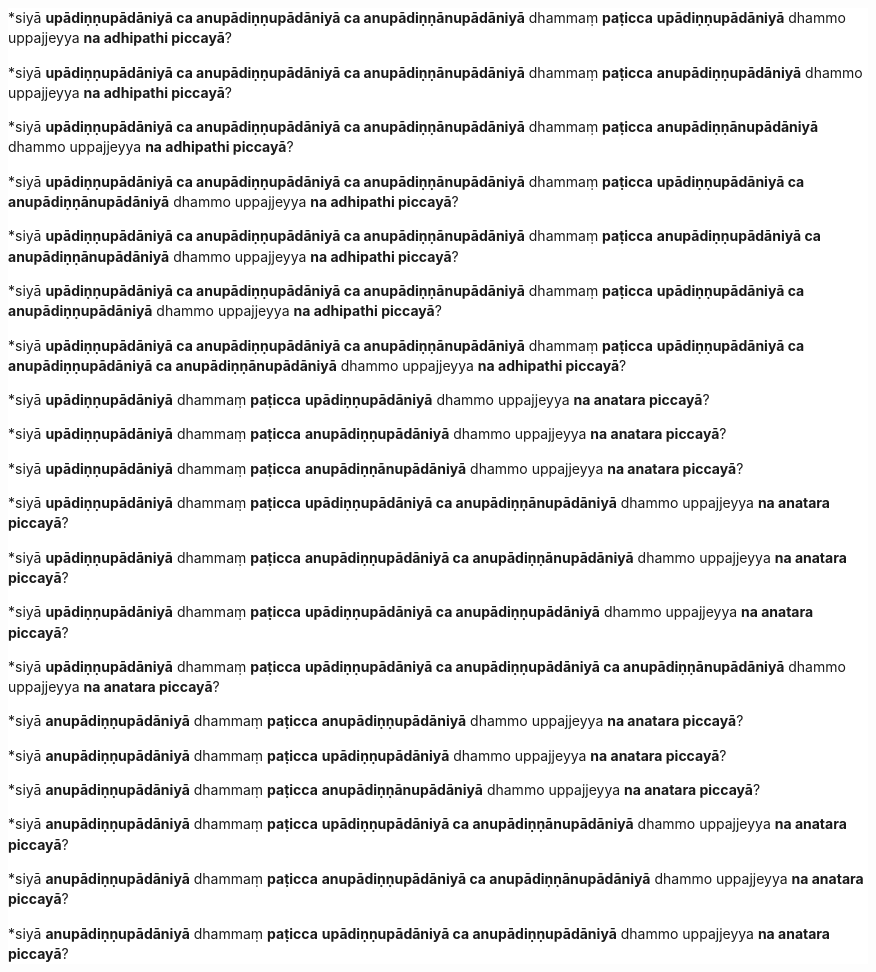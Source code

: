    *siyā **upādiṇṇupādāniyā ca anupādiṇṇupādāniyā ca anupādiṇṇānupādāniyā** dhammaṃ **paṭicca** **upādiṇṇupādāniyā** dhammo uppajjeyya **na adhipathi piccayā**?

   *siyā **upādiṇṇupādāniyā ca anupādiṇṇupādāniyā ca anupādiṇṇānupādāniyā** dhammaṃ **paṭicca** **anupādiṇṇupādāniyā** dhammo uppajjeyya **na adhipathi piccayā**?

   *siyā **upādiṇṇupādāniyā ca anupādiṇṇupādāniyā ca anupādiṇṇānupādāniyā** dhammaṃ **paṭicca** **anupādiṇṇānupādāniyā** dhammo uppajjeyya **na adhipathi piccayā**?

   *siyā **upādiṇṇupādāniyā ca anupādiṇṇupādāniyā ca anupādiṇṇānupādāniyā** dhammaṃ **paṭicca** **upādiṇṇupādāniyā ca anupādiṇṇānupādāniyā** dhammo uppajjeyya **na adhipathi piccayā**?

   *siyā **upādiṇṇupādāniyā ca anupādiṇṇupādāniyā ca anupādiṇṇānupādāniyā** dhammaṃ **paṭicca** **anupādiṇṇupādāniyā ca anupādiṇṇānupādāniyā** dhammo uppajjeyya **na adhipathi piccayā**?

   *siyā **upādiṇṇupādāniyā ca anupādiṇṇupādāniyā ca anupādiṇṇānupādāniyā** dhammaṃ **paṭicca** **upādiṇṇupādāniyā ca anupādiṇṇupādāniyā** dhammo uppajjeyya **na adhipathi piccayā**?

   *siyā **upādiṇṇupādāniyā ca anupādiṇṇupādāniyā ca anupādiṇṇānupādāniyā** dhammaṃ **paṭicca** **upādiṇṇupādāniyā ca anupādiṇṇupādāniyā ca anupādiṇṇānupādāniyā** dhammo uppajjeyya **na adhipathi piccayā**?

   *siyā **upādiṇṇupādāniyā** dhammaṃ **paṭicca** **upādiṇṇupādāniyā** dhammo uppajjeyya **na anatara piccayā**?

   *siyā **upādiṇṇupādāniyā** dhammaṃ **paṭicca** **anupādiṇṇupādāniyā** dhammo uppajjeyya **na anatara piccayā**?

   *siyā **upādiṇṇupādāniyā** dhammaṃ **paṭicca** **anupādiṇṇānupādāniyā** dhammo uppajjeyya **na anatara piccayā**?

   *siyā **upādiṇṇupādāniyā** dhammaṃ **paṭicca** **upādiṇṇupādāniyā ca anupādiṇṇānupādāniyā** dhammo uppajjeyya **na anatara piccayā**?

   *siyā **upādiṇṇupādāniyā** dhammaṃ **paṭicca** **anupādiṇṇupādāniyā ca anupādiṇṇānupādāniyā** dhammo uppajjeyya **na anatara piccayā**?

   *siyā **upādiṇṇupādāniyā** dhammaṃ **paṭicca** **upādiṇṇupādāniyā ca anupādiṇṇupādāniyā** dhammo uppajjeyya **na anatara piccayā**?

   *siyā **upādiṇṇupādāniyā** dhammaṃ **paṭicca** **upādiṇṇupādāniyā ca anupādiṇṇupādāniyā ca anupādiṇṇānupādāniyā** dhammo uppajjeyya **na anatara piccayā**?

   *siyā **anupādiṇṇupādāniyā** dhammaṃ **paṭicca** **anupādiṇṇupādāniyā** dhammo uppajjeyya **na anatara piccayā**?

   *siyā **anupādiṇṇupādāniyā** dhammaṃ **paṭicca** **upādiṇṇupādāniyā** dhammo uppajjeyya **na anatara piccayā**?

   *siyā **anupādiṇṇupādāniyā** dhammaṃ **paṭicca** **anupādiṇṇānupādāniyā** dhammo uppajjeyya **na anatara piccayā**?

   *siyā **anupādiṇṇupādāniyā** dhammaṃ **paṭicca** **upādiṇṇupādāniyā ca anupādiṇṇānupādāniyā** dhammo uppajjeyya **na anatara piccayā**?

   *siyā **anupādiṇṇupādāniyā** dhammaṃ **paṭicca** **anupādiṇṇupādāniyā ca anupādiṇṇānupādāniyā** dhammo uppajjeyya **na anatara piccayā**?

   *siyā **anupādiṇṇupādāniyā** dhammaṃ **paṭicca** **upādiṇṇupādāniyā ca anupādiṇṇupādāniyā** dhammo uppajjeyya **na anatara piccayā**?
